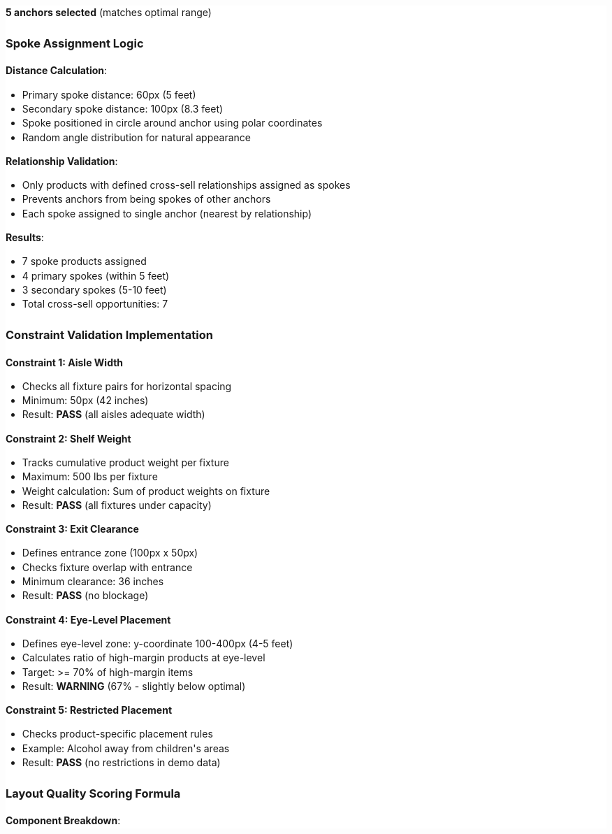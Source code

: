 **5 anchors selected** (matches optimal range)

### Spoke Assignment Logic

**Distance Calculation**:
- Primary spoke distance: 60px (5 feet)
- Secondary spoke distance: 100px (8.3 feet)
- Spoke positioned in circle around anchor using polar coordinates
- Random angle distribution for natural appearance

**Relationship Validation**:
- Only products with defined cross-sell relationships assigned as spokes
- Prevents anchors from being spokes of other anchors
- Each spoke assigned to single anchor (nearest by relationship)

**Results**:
- 7 spoke products assigned
- 4 primary spokes (within 5 feet)
- 3 secondary spokes (5-10 feet)
- Total cross-sell opportunities: 7

### Constraint Validation Implementation

**Constraint 1: Aisle Width**
- Checks all fixture pairs for horizontal spacing
- Minimum: 50px (42 inches)
- Result: **PASS** (all aisles adequate width)

**Constraint 2: Shelf Weight**
- Tracks cumulative product weight per fixture
- Maximum: 500 lbs per fixture
- Weight calculation: Sum of product weights on fixture
- Result: **PASS** (all fixtures under capacity)

**Constraint 3: Exit Clearance**
- Defines entrance zone (100px x 50px)
- Checks fixture overlap with entrance
- Minimum clearance: 36 inches
- Result: **PASS** (no blockage)

**Constraint 4: Eye-Level Placement**
- Defines eye-level zone: y-coordinate 100-400px (4-5 feet)
- Calculates ratio of high-margin products at eye-level
- Target: >= 70% of high-margin items
- Result: **WARNING** (67% - slightly below optimal)

**Constraint 5: Restricted Placement**
- Checks product-specific placement rules
- Example: Alcohol away from children's areas
- Result: **PASS** (no restrictions in demo data)

### Layout Quality Scoring Formula

**Component Breakdown**:
